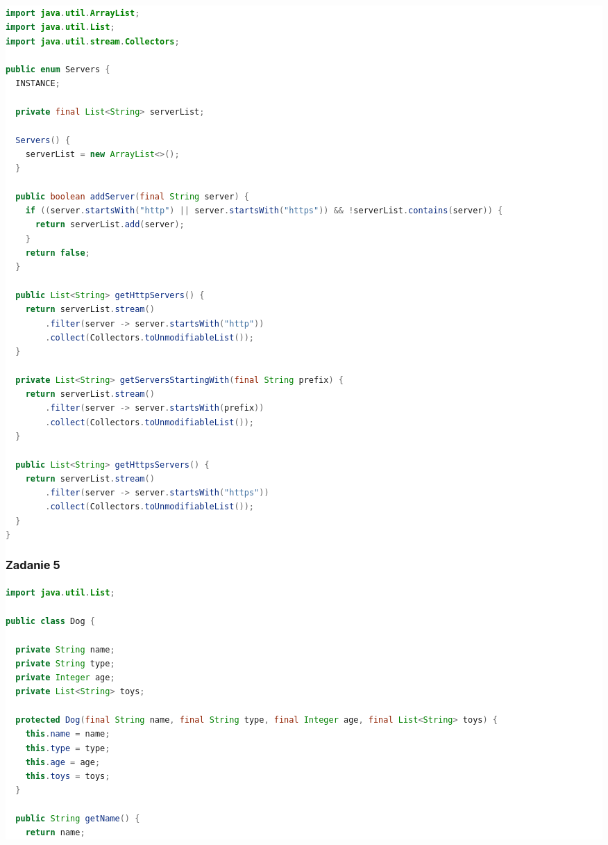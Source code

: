 ```java
import java.util.ArrayList;
import java.util.List;
import java.util.stream.Collectors;

public enum Servers {
  INSTANCE;

  private final List<String> serverList;

  Servers() {
    serverList = new ArrayList<>();
  }

  public boolean addServer(final String server) {
    if ((server.startsWith("http") || server.startsWith("https")) && !serverList.contains(server)) {
      return serverList.add(server);
    }
    return false;
  }

  public List<String> getHttpServers() {
    return serverList.stream()
        .filter(server -> server.startsWith("http"))
        .collect(Collectors.toUnmodifiableList());
  }

  private List<String> getServersStartingWith(final String prefix) {
    return serverList.stream()
        .filter(server -> server.startsWith(prefix))
        .collect(Collectors.toUnmodifiableList());
  }

  public List<String> getHttpsServers() {
    return serverList.stream()
        .filter(server -> server.startsWith("https"))
        .collect(Collectors.toUnmodifiableList());
  }
}

```

### Zadanie 5

```java
import java.util.List;

public class Dog {

  private String name;
  private String type;
  private Integer age;
  private List<String> toys;

  protected Dog(final String name, final String type, final Integer age, final List<String> toys) {
    this.name = name;
    this.type = type;
    this.age = age;
    this.toys = toys;
  }

  public String getName() {
    return name;
```